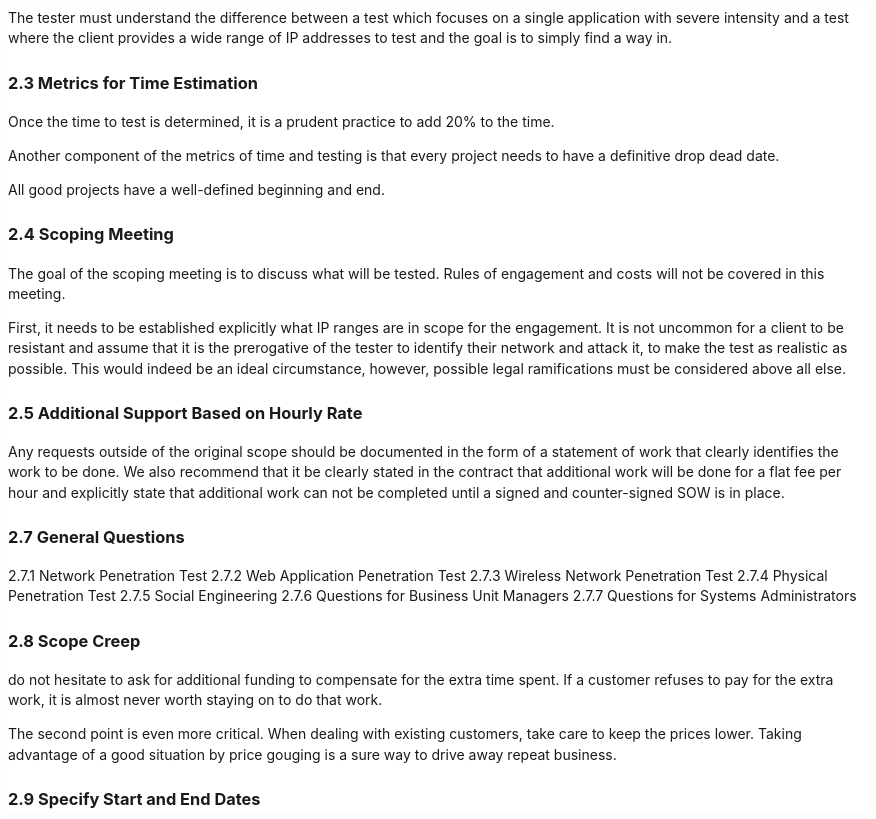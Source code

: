 
The tester must understand the difference between a test which focuses on a single application with severe intensity and a test where the client provides a wide range of IP addresses to test and the goal is to simply find a way in. 

### 2.3 Metrics for Time Estimation

Once the time to test is determined, it is a prudent practice to add 20% to the time. 



Another component of the metrics of time and testing is that every project needs to have a definitive drop dead date.



All good projects have a well-defined beginning and end. 

### 2.4 Scoping Meeting

The goal of the scoping meeting is to discuss what will be tested. Rules of engagement and costs will not be covered in this meeting. 

First, it needs to be established explicitly what IP ranges are in scope for the engagement. It is not uncommon for a client to be resistant and assume that it is the prerogative of the tester to identify their network and attack it, to make the test as realistic as possible. This would indeed be an ideal circumstance, however, possible legal ramifications must be considered above all else. 

### 2.5 Additional Support Based on Hourly Rate

Any requests outside of the original scope should be documented in the form of a statement of work that clearly identifies the work to be done. We also recommend that it be clearly stated in the contract that additional work will be done for a flat fee per hour and explicitly state that additional work can not be completed until a signed and counter-signed SOW is in place. 

### 2.7 General Questions

2.7.1 Network Penetration Test 
2.7.2 Web Application Penetration Test 
2.7.3 Wireless Network Penetration Test 
2.7.4 Physical Penetration Test 
2.7.5 Social Engineering 
2.7.6 Questions for Business Unit Managers 
2.7.7 Questions for Systems Administrators 

### 2.8 Scope Creep

do not hesitate to ask for additional funding to compensate for the extra time spent. If a customer refuses to pay for the extra work, it is almost never worth staying on to do that work. 

The second point is even more critical. When dealing with existing customers, take care to keep the prices lower. Taking advantage of a good situation by price gouging is a sure way to drive away repeat business. 

### 2.9 Specify Start and End Dates
